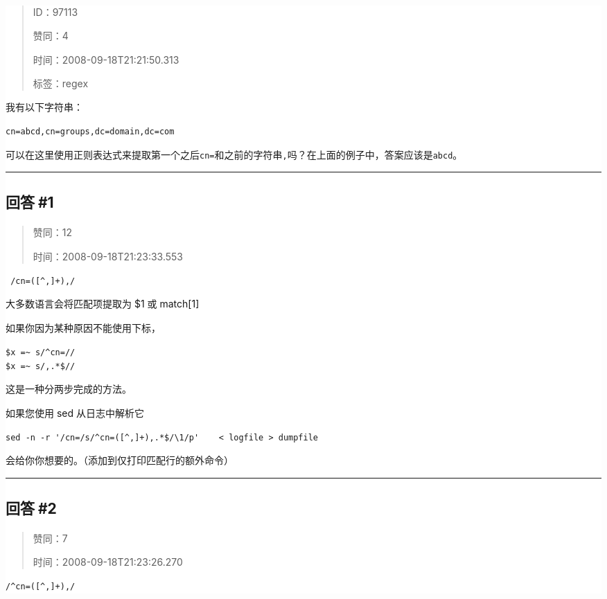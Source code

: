 > ID：97113
> 
> 赞同：4
> 
> 时间：2008-09-18T21:21:50.313
> 
> 标签：regex

我有以下字符串：

```
cn=abcd,cn=groups,dc=domain,dc=com 
```

可以在这里使用正则表达式来提取第一个之后`cn=`和之前的字符串`,`吗？在上面的例子中，答案应该是`abcd`。

* * *

## 回答 #1

> 赞同：12
> 
> 时间：2008-09-18T21:23:33.553

```
 /cn=([^,]+),/ 
```

大多数语言会将匹配项提取为 $1 或 match[1]

如果你因为某种原因不能使用下标，

```
$x =~ s/^cn=//
$x =~ s/,.*$// 
```

这是一种分两步完成的方法。

如果您使用 sed 从日志中解析它

```
sed -n -r '/cn=/s/^cn=([^,]+),.*$/\1/p'    < logfile > dumpfile 
```

会给你你想要的。（添加到仅打印匹配行的额外命令）

* * *

## 回答 #2

> 赞同：7
> 
> 时间：2008-09-18T21:23:26.270

```
/^cn=([^,]+),/
```
